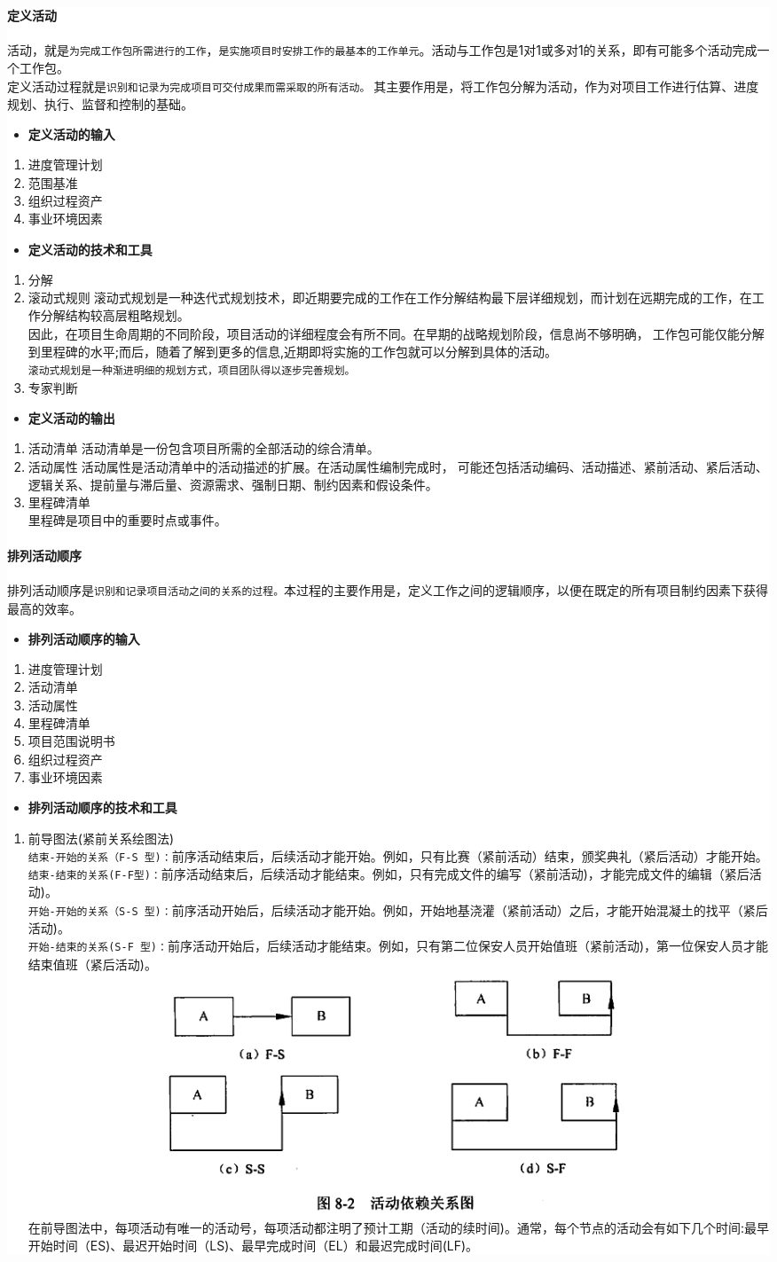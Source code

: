 #### 定义活动
活动，就是`为完成工作包所需进行的工作`，`是实施项目时安排工作的最基本的工作单元`。活动与工作包是1对1或多对1的关系，即有可能多个活动完成一个工作包。       
定义活动过程就是`识别和记录为完成项目可交付成果而需采取的所有活动。`
其主要作用是，将工作包分解为活动，作为对项目工作进行估算、进度规划、执行、监督和控制的基础。

- **定义活动的输入**   
1. 进度管理计划
2. 范围基准
3. 组织过程资产
4. 事业环境因素

- **定义活动的技术和工具**  
1. 分解
2. 滚动式规则
滚动式规划是一种迭代式规划技术，即近期要完成的工作在工作分解结构最下层详细规划，而计划在远期完成的工作，在工作分解结构较高层粗略规划。    
因此，在项目生命周期的不同阶段，项目活动的详细程度会有所不同。在早期的战略规划阶段，信息尚不够明确，
工作包可能仅能分解到里程碑的水平;而后，随着了解到更多的信息,近期即将实施的工作包就可以分解到具体的活动。    
`滚动式规划是一种渐进明细的规划方式，项目团队得以逐步完善规划。`    
3. 专家判断

- **定义活动的输出**   
1. 活动清单
活动清单是一份包含项目所需的全部活动的综合清单。      
2. 活动属性
活动属性是活动清单中的活动描述的扩展。在活动属性编制完成时，
可能还包括活动编码、活动描述、紧前活动、紧后活动、逻辑关系、提前量与滞后量、资源需求、强制日期、制约因素和假设条件。   
3. 里程碑清单      
里程碑是项目中的重要时点或事件。      

#### 排列活动顺序    
排列活动顺序是`识别和记录项目活动之间的关系的过程。`本过程的主要作用是，定义工作之间的逻辑顺序，以便在既定的所有项目制约因素下获得最高的效率。    

- **排列活动顺序的输入**   
1. 进度管理计划
2. 活动清单
3. 活动属性
4. 里程碑清单
5. 项目范围说明书
6. 组织过程资产
7. 事业环境因素

- **排列活动顺序的技术和工具**   
1. 前导图法(紧前关系绘图法)    
`结束-开始的关系（F-S 型)：`前序活动结束后，后续活动才能开始。例如，只有比赛（紧前活动）结束，颁奖典礼（紧后活动）才能开始。     
`结束-结束的关系(F-F型)：`前序活动结束后，后续活动才能结束。例如，只有完成文件的编写（紧前活动)，才能完成文件的编辑（紧后活动)。      
`开始-开始的关系（S-S 型)：`前序活动开始后，后续活动才能开始。例如，开始地基浇灌（紧前活动）之后，才能开始混凝土的找平（紧后活动)。  
`开始-结束的关系(S-F 型)：`前序活动开始后，后续活动才能结束。例如，只有第二位保安人员开始值班（紧前活动)，第一位保安人员才能结束值班（紧后活动)。    
![image](img/Z笔记附件/2023-10-11-项目管理进度管理_image_1.jpg)  
在前导图法中，每项活动有唯一的活动号，每项活动都注明了预计工期（活动的续时间)。通常，每个节点的活动会有如下几个时间:最早开始时间（ES)、最迟开始时间（LS)、最早完成时间（EL）和最迟完成时间(LF)。    